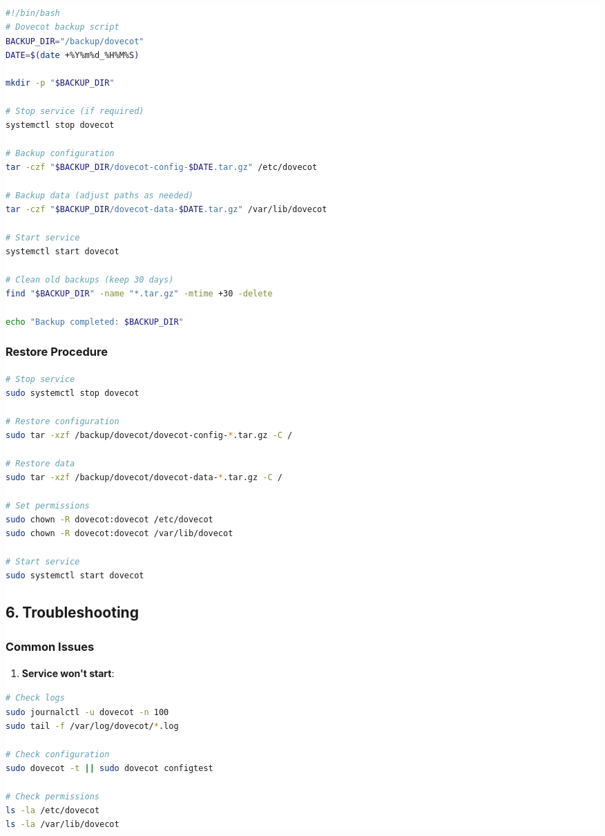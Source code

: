 ```bash
#!/bin/bash
# Dovecot backup script
BACKUP_DIR="/backup/dovecot"
DATE=$(date +%Y%m%d_%H%M%S)

mkdir -p "$BACKUP_DIR"

# Stop service (if required)
systemctl stop dovecot

# Backup configuration
tar -czf "$BACKUP_DIR/dovecot-config-$DATE.tar.gz" /etc/dovecot

# Backup data (adjust paths as needed)
tar -czf "$BACKUP_DIR/dovecot-data-$DATE.tar.gz" /var/lib/dovecot

# Start service
systemctl start dovecot

# Clean old backups (keep 30 days)
find "$BACKUP_DIR" -name "*.tar.gz" -mtime +30 -delete

echo "Backup completed: $BACKUP_DIR"
```

### Restore Procedure

```bash
# Stop service
sudo systemctl stop dovecot

# Restore configuration
sudo tar -xzf /backup/dovecot/dovecot-config-*.tar.gz -C /

# Restore data
sudo tar -xzf /backup/dovecot/dovecot-data-*.tar.gz -C /

# Set permissions
sudo chown -R dovecot:dovecot /etc/dovecot
sudo chown -R dovecot:dovecot /var/lib/dovecot

# Start service
sudo systemctl start dovecot
```

## 6. Troubleshooting

### Common Issues

1. **Service won't start**:
```bash
# Check logs
sudo journalctl -u dovecot -n 100
sudo tail -f /var/log/dovecot/*.log

# Check configuration
sudo dovecot -t || sudo dovecot configtest

# Check permissions
ls -la /etc/dovecot
ls -la /var/lib/dovecot
```
